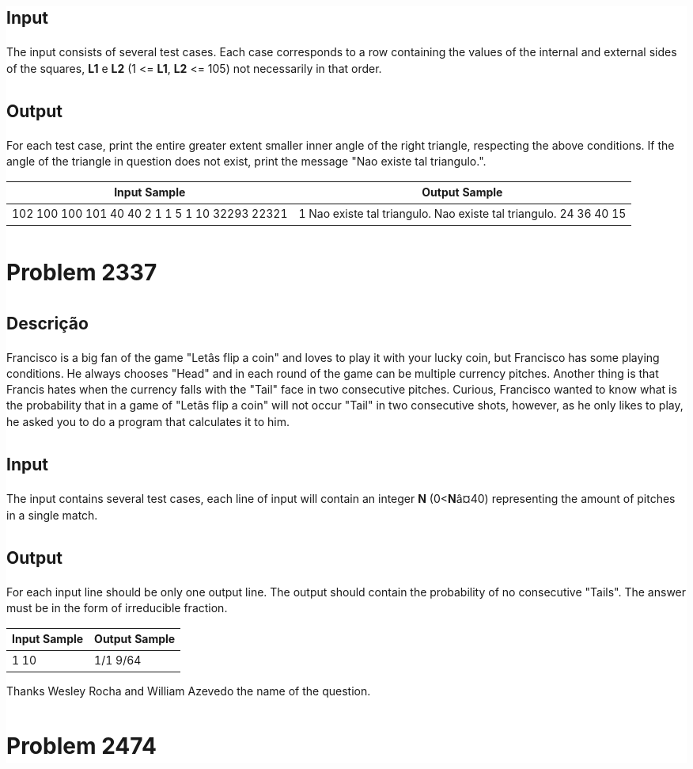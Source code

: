 Input
-----

The input consists of several test cases. Each case corresponds to a row containing the values of the internal and external sides of the squares, **L1** e **L2** (1 <= **L1**, **L2** <= 105) not necessarily in that order.

Output
------

For each test case, print the entire greater extent smaller inner angle of the right triangle, respecting the above conditions. If the angle of the triangle in question does not exist, print the message "Nao existe tal triangulo.".


| Input Sample | Output Sample |
| --- | --- |
| 102 100 100 101 40 40 2 1 1 5 1 10 32293 22321 | 1 Nao existe tal triangulo. Nao existe tal triangulo. 24 36 40 15 |


# Problem 2337

Descrição
----------

Francisco is a big fan of the game "Letâs flip a coin" and loves to play it with your lucky coin, but Francisco has some playing conditions. He always chooses "Head" and in each round of the game can be multiple currency pitches. Another thing is that Francis hates when the currency falls with the "Tail" face in two consecutive pitches. Curious, Francisco wanted to know what is the probability that in a game of "Letâs flip a coin" will not occur "Tail" in two consecutive shots, however, as he only likes to play, he asked you to do a program that calculates it to him.

Input
-----

The input contains several test cases, each line of input will contain an integer **N** (0<**N**â¤40) representing the amount of pitches in a single match.

Output
------

For each input line should be only one output line. The output should contain the probability of no consecutive "Tails". The answer must be in the form of irreducible fraction.


| Input Sample | Output Sample |
| --- | --- |
| 1  10 | 1/1  9/64 |

Thanks Wesley Rocha and William Azevedo the name of the question.


# Problem 2474
